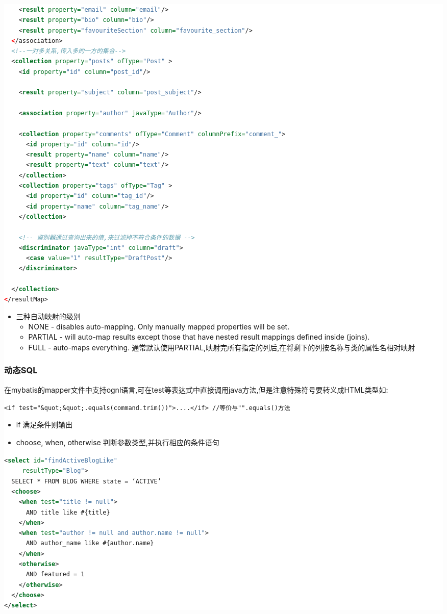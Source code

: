 ```xml
    <result property="email" column="email"/>
    <result property="bio" column="bio"/>
    <result property="favouriteSection" column="favourite_section"/>
  </association>
  <!--一对多关系,传入多的一方的集合-->
  <collection property="posts" ofType="Post" >
    <id property="id" column="post_id"/>

    <result property="subject" column="post_subject"/>

    <association property="author" javaType="Author"/>

    <collection property="comments" ofType="Comment" columnPrefix="comment_">
      <id property="id" column="id"/>
      <result property="name" column="name"/>
      <result property="text" column="text"/>
    </collection>
    <collection property="tags" ofType="Tag" >
      <id property="id" column="tag_id"/>
      <id property="name" column="tag_name"/>
    </collection>

    <!-- 鉴别器通过查询出来的值,来过滤掉不符合条件的数据 -->
    <discriminator javaType="int" column="draft">
      <case value="1" resultType="DraftPost"/>
    </discriminator>

  </collection>
</resultMap>
```

* 三种自动映射的级别
	- NONE - disables auto-mapping. Only manually mapped properties will be set.
	- PARTIAL - will auto-map results except those that have nested result mappings defined inside (joins).
	- FULL - auto-maps everything.
通常默认使用PARTIAL,映射完所有指定的列后,在将剩下的列按名称与类的属性名相对映射

### 动态SQL
在mybatis的mapper文件中支持ognl语言,可在test等表达式中直接调用java方法,但是注意特殊符号要转义成HTML类型如:

	<if test="&quot;&quot;.equals(command.trim())">....</if> //等价与"".equals()方法

* if 满足条件则输出

* choose, when, otherwise 判断参数类型,并执行相应的条件语句

```xml
<select id="findActiveBlogLike"
     resultType="Blog">
  SELECT * FROM BLOG WHERE state = ‘ACTIVE’
  <choose>
    <when test="title != null">
      AND title like #{title}
    </when>
    <when test="author != null and author.name != null">
      AND author_name like #{author.name}
    </when>
    <otherwise>
      AND featured = 1
    </otherwise>
  </choose>
</select>
```
